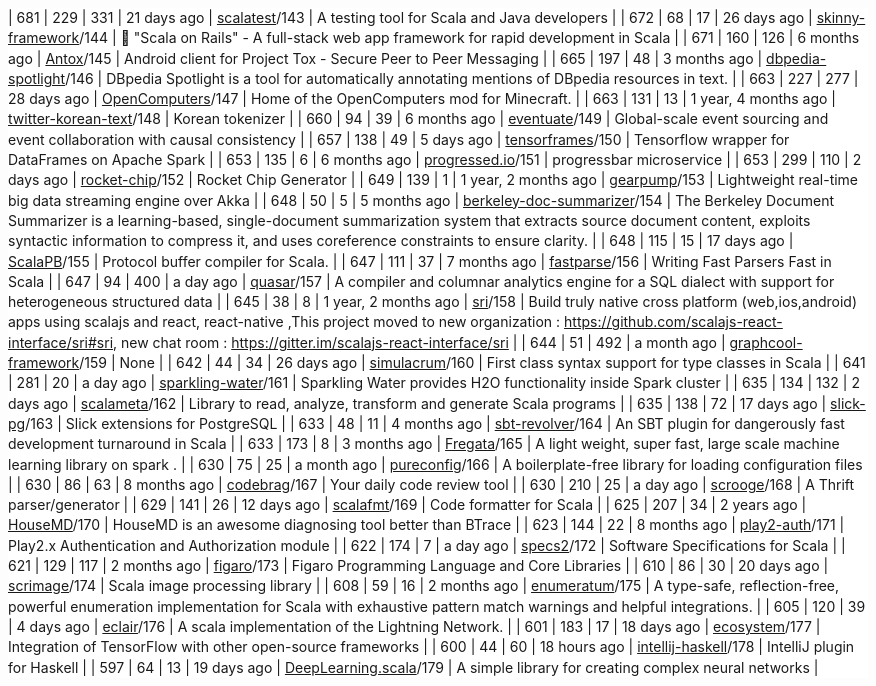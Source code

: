 | 681 | 229 | 331 | 21 days ago | [scalatest](https://github.com/scalatest/scalatest)/143 | A testing tool for Scala and Java developers |
| 672 | 68 | 17 | 26 days ago | [skinny-framework](https://github.com/skinny-framework/skinny-framework)/144 | :monorail: "Scala on Rails" - A full-stack web app framework for rapid development in Scala |
| 671 | 160 | 126 | 6 months ago | [Antox](https://github.com/Antox/Antox)/145 | Android client for Project Tox - Secure Peer to Peer Messaging |
| 665 | 197 | 48 | 3 months ago | [dbpedia-spotlight](https://github.com/dbpedia-spotlight/dbpedia-spotlight)/146 | DBpedia Spotlight is a tool for automatically annotating mentions of DBpedia resources in text. |
| 663 | 227 | 277 | 28 days ago | [OpenComputers](https://github.com/MightyPirates/OpenComputers)/147 | Home of the OpenComputers mod for Minecraft. |
| 663 | 131 | 13 | 1 year, 4 months ago | [twitter-korean-text](https://github.com/twitter/twitter-korean-text)/148 | Korean tokenizer |
| 660 | 94 | 39 | 6 months ago | [eventuate](https://github.com/RBMHTechnology/eventuate)/149 | Global-scale event sourcing and event collaboration with causal consistency |
| 657 | 138 | 49 | 5 days ago | [tensorframes](https://github.com/databricks/tensorframes)/150 | Tensorflow wrapper for DataFrames on Apache Spark |
| 653 | 135 | 6 | 6 months ago | [progressed.io](https://github.com/fehmicansaglam/progressed.io)/151 | progressbar microservice |
| 653 | 299 | 110 | 2 days ago | [rocket-chip](https://github.com/freechipsproject/rocket-chip)/152 | Rocket Chip Generator |
| 649 | 139 | 1 | 1 year, 2 months ago | [gearpump](https://github.com/gearpump/gearpump)/153 | Lightweight real-time big data streaming engine over Akka |
| 648 | 50 | 5 | 5 months ago | [berkeley-doc-summarizer](https://github.com/gregdurrett/berkeley-doc-summarizer)/154 | The Berkeley Document Summarizer is a learning-based, single-document summarization system that extracts source document content, exploits syntactic information to compress it, and uses coreference constraints to ensure clarity. |
| 648 | 115 | 15 | 17 days ago | [ScalaPB](https://github.com/scalapb/ScalaPB)/155 | Protocol buffer compiler for Scala. |
| 647 | 111 | 37 | 7 months ago | [fastparse](https://github.com/lihaoyi/fastparse)/156 | Writing Fast Parsers Fast in Scala |
| 647 | 94 | 400 | a day ago | [quasar](https://github.com/slamdata/quasar)/157 | A compiler and columnar analytics engine for a SQL dialect with support for heterogeneous structured data |
| 645 | 38 | 8 | 1 year, 2 months ago | [sri](https://github.com/chandu0101/sri)/158 | Build truly native cross platform (web,ios,android) apps using scalajs and react, react-native ,This project moved to new organization : https://github.com/scalajs-react-interface/sri#sri, new chat room :  https://gitter.im/scalajs-react-interface/sri |
| 644 | 51 | 492 | a month ago | [graphcool-framework](https://github.com/prismagraphql/graphcool-framework)/159 | None |
| 642 | 44 | 34 | 26 days ago | [simulacrum](https://github.com/mpilquist/simulacrum)/160 | First class syntax support for type classes in Scala |
| 641 | 281 | 20 | a day ago | [sparkling-water](https://github.com/h2oai/sparkling-water)/161 | Sparkling Water provides H2O functionality inside Spark cluster |
| 635 | 134 | 132 | 2 days ago | [scalameta](https://github.com/scalameta/scalameta)/162 | Library to read, analyze, transform and generate Scala programs |
| 635 | 138 | 72 | 17 days ago | [slick-pg](https://github.com/tminglei/slick-pg)/163 | Slick extensions for PostgreSQL |
| 633 | 48 | 11 | 4 months ago | [sbt-revolver](https://github.com/spray/sbt-revolver)/164 | An SBT plugin for dangerously fast development turnaround in Scala |
| 633 | 173 | 8 | 3 months ago | [Fregata](https://github.com/TalkingData/Fregata)/165 | A light weight, super fast, large scale machine learning library on spark . |
| 630 | 75 | 25 | a month ago | [pureconfig](https://github.com/pureconfig/pureconfig)/166 | A boilerplate-free library for loading configuration files |
| 630 | 86 | 63 | 8 months ago | [codebrag](https://github.com/softwaremill/codebrag)/167 | Your daily code review tool |
| 630 | 210 | 25 | a day ago | [scrooge](https://github.com/twitter/scrooge)/168 | A Thrift parser/generator |
| 629 | 141 | 26 | 12 days ago | [scalafmt](https://github.com/scalameta/scalafmt)/169 | Code formatter for Scala |
| 625 | 207 | 34 | 2 years ago | [HouseMD](https://github.com/CSUG/HouseMD)/170 | HouseMD is an awesome diagnosing tool better than BTrace |
| 623 | 144 | 22 | 8 months ago | [play2-auth](https://github.com/t2v/play2-auth)/171 | Play2.x Authentication and Authorization module |
| 622 | 174 | 7 | a day ago | [specs2](https://github.com/etorreborre/specs2)/172 | Software Specifications for Scala |
| 621 | 129 | 117 | 2 months ago | [figaro](https://github.com/p2t2/figaro)/173 | Figaro Programming Language and Core Libraries |
| 610 | 86 | 30 | 20 days ago | [scrimage](https://github.com/sksamuel/scrimage)/174 | Scala image processing library |
| 608 | 59 | 16 | 2 months ago | [enumeratum](https://github.com/lloydmeta/enumeratum)/175 | A type-safe, reflection-free, powerful enumeration implementation for Scala with exhaustive pattern match warnings and helpful integrations. |
| 605 | 120 | 39 | 4 days ago | [eclair](https://github.com/ACINQ/eclair)/176 | A scala implementation of the Lightning Network. |
| 601 | 183 | 17 | 18 days ago | [ecosystem](https://github.com/tensorflow/ecosystem)/177 | Integration of TensorFlow with other open-source frameworks |
| 600 | 44 | 60 | 18 hours ago | [intellij-haskell](https://github.com/rikvdkleij/intellij-haskell)/178 | IntelliJ plugin for Haskell |
| 597 | 64 | 13 | 19 days ago | [DeepLearning.scala](https://github.com/ThoughtWorksInc/DeepLearning.scala)/179 | A simple library for creating complex neural networks |